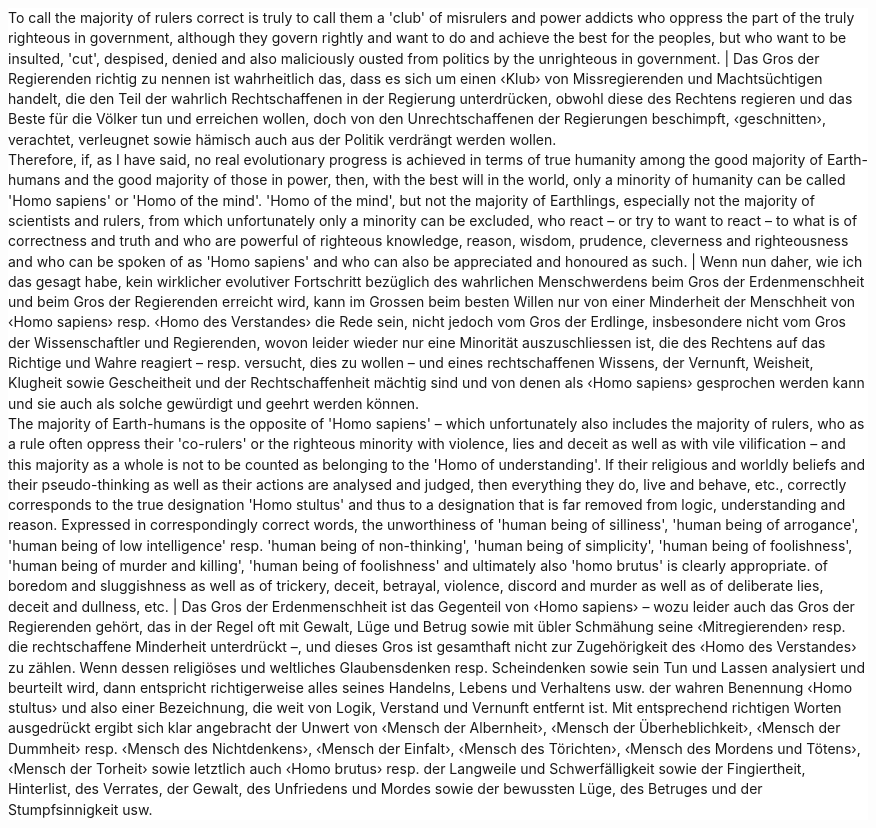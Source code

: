 To call the majority of rulers correct is truly to call them a 'club' of misrulers and power addicts who oppress the part of the truly righteous in government, although they govern rightly and want to do and achieve the best for the peoples, but who want to be insulted, 'cut', despised, denied and also maliciously ousted from politics by the unrighteous in government.  | Das Gros der Regierenden richtig zu nennen ist wahrheitlich das, dass es sich um einen ‹Klub› von Missregierenden und Machtsüchtigen handelt, die den Teil der wahrlich Rechtschaffenen in der Regierung unterdrücken, obwohl diese des Rechtens regieren und das Beste für die Völker tun und erreichen wollen, doch von den Unrechtschaffenen der Regierungen beschimpft, ‹geschnitten›, verachtet, verleugnet sowie hämisch auch aus der Politik verdrängt werden wollen.   
Therefore, if, as I have said, no real evolutionary progress is achieved in terms of true humanity among the good majority of Earth-humans and the good majority of those in power, then, with the best will in the world, only a minority of humanity can be called 'Homo sapiens' or 'Homo of the mind'. 'Homo of the mind', but not the majority of Earthlings, especially not the majority of scientists and rulers, from which unfortunately only a minority can be excluded, who react – or try to want to react – to what is of correctness and truth and who are powerful of righteous knowledge, reason, wisdom, prudence, cleverness and righteousness and who can be spoken of as 'Homo sapiens' and who can also be appreciated and honoured as such.  | Wenn nun daher, wie ich das gesagt habe, kein wirklicher evolutiver Fortschritt bezüglich des wahrlichen Menschwerdens beim Gros der Erdenmenschheit und beim Gros der Regierenden erreicht wird, kann im Grossen beim besten Willen nur von einer Minderheit der Menschheit von ‹Homo sapiens› resp. ‹Homo des Verstandes› die Rede sein, nicht jedoch vom Gros der Erdlinge, insbesondere nicht vom Gros der Wissenschaftler und Regierenden, wovon leider wieder nur eine Minorität auszuschliessen ist, die des Rechtens auf das Richtige und Wahre reagiert – resp. versucht, dies zu wollen – und eines rechtschaffenen Wissens, der Vernunft, Weisheit, Klugheit sowie Gescheitheit und der Rechtschaffenheit mächtig sind und von denen als ‹Homo sapiens› gesprochen werden kann und sie auch als solche gewürdigt und geehrt werden können.   
The majority of Earth-humans is the opposite of 'Homo sapiens' – which unfortunately also includes the majority of rulers, who as a rule often oppress their 'co-rulers' or the righteous minority with violence, lies and deceit as well as with vile vilification – and this majority as a whole is not to be counted as belonging to the 'Homo of understanding'. If their religious and worldly beliefs and their pseudo-thinking as well as their actions are analysed and judged, then everything they do, live and behave, etc., correctly corresponds to the true designation 'Homo stultus' and thus to a designation that is far removed from logic, understanding and reason. Expressed in correspondingly correct words, the unworthiness of 'human being of silliness', 'human being of arrogance', 'human being of low intelligence' resp. 'human being of non-thinking', 'human being of simplicity', 'human being of foolishness', 'human being of murder and killing', 'human being of foolishness' and ultimately also 'homo brutus' is clearly appropriate. of boredom and sluggishness as well as of trickery, deceit, betrayal, violence, discord and murder as well as of deliberate lies, deceit and dullness, etc.  | Das Gros der Erdenmenschheit ist das Gegenteil von ‹Homo sapiens› – wozu leider auch das Gros der Regierenden gehört, das in der Regel oft mit Gewalt, Lüge und Betrug sowie mit übler Schmähung seine ‹Mitregierenden› resp. die rechtschaffene Minderheit unterdrückt –, und dieses Gros ist gesamthaft nicht zur Zugehörigkeit des ‹Homo des Verstandes› zu zählen. Wenn dessen religiöses und weltliches Glaubensdenken resp. Scheindenken sowie sein Tun und Lassen analysiert und beurteilt wird, dann entspricht richtigerweise alles seines Handelns, Lebens und Verhaltens usw. der wahren Benennung ‹Homo stultus› und also einer Bezeichnung, die weit von Logik, Verstand und Vernunft entfernt ist. Mit entsprechend richtigen Worten ausgedrückt ergibt sich klar angebracht der Unwert von ‹Mensch der Albernheit›, ‹Mensch der Überheblichkeit›, ‹Mensch der Dummheit› resp. ‹Mensch des Nichtdenkens›, ‹Mensch der Einfalt›, ‹Mensch des Törichten›, ‹Mensch des Mordens und Tötens›, ‹Mensch der Torheit› sowie letztlich auch ‹Homo brutus› resp. der Langweile und Schwerfälligkeit sowie der Fingiertheit, Hinterlist, des Verrates, der Gewalt, des Unfriedens und Mordes sowie der bewussten Lüge, des Betruges und der Stumpfsinnigkeit usw.   